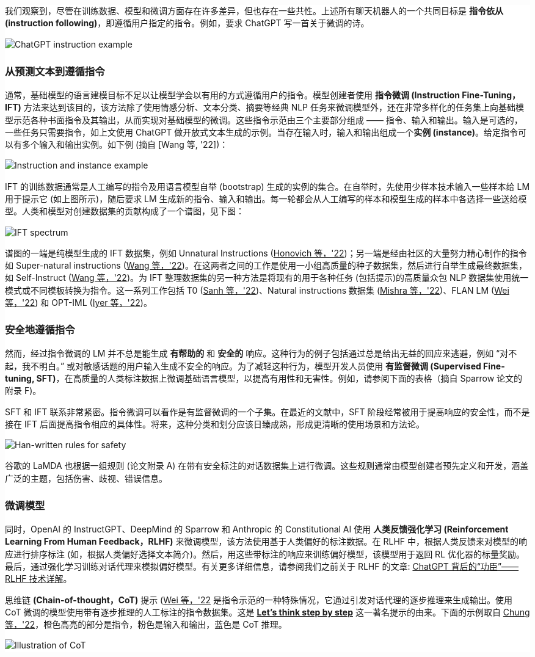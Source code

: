 我们观察到，尽管在训练数据、模型和微调方面存在许多差异，但也存在一些共性。上述所有聊天机器人的一个共同目标是 **指令依从 (instruction following)**，即遵循用户指定的指令。例如，要求 ChatGPT 写一首关于微调的诗。

![ChatGPT instruction example](../assets/dialog-agents/chatgpt-example.png)

### 从预测文本到遵循指令

通常，基础模型的语言建模目标不足以让模型学会以有用的方式遵循用户的指令。模型创建者使用 **指令微调 (Instruction Fine-Tuning，IFT)** 方法来达到该目的，该方法除了使用情感分析、文本分类、摘要等经典 NLP 任务来微调模型外，还在非常多样化的任务集上向基础模型示范各种书面指令及其输出，从而实现对基础模型的微调。这些指令示范由三个主要部分组成 —— 指令、输入和输出。输入是可选的，一些任务只需要指令，如上文使用 ChatGPT 做开放式文本生成的示例。当存在输入时，输入和输出组成一个**实例 (instance)**。给定指令可以有多个输入和输出实例。如下例 (摘自 [Wang 等, '22])：

![Instruction and instance example](../assets/dialog-agents/ift.png)

IFT 的训练数据通常是人工编写的指令及用语言模型自举 (bootstrap) 生成的实例的集合。在自举时，先使用少样本技术输入一些样本给 LM 用于提示它 (如上图所示)，随后要求 LM 生成新的指令、输入和输出。每一轮都会从人工编写的样本和模型生成的样本中各选择一些送给模型。人类和模型对创建数据集的贡献构成了一个谱图，见下图：

![IFT spectrum](../assets/dialog-agents/ift-spectrum.png)

谱图的一端是纯模型生成的 IFT 数据集，例如 Unnatural Instructions ([Honovich 等，'22](https://huggingface.co/papers/2212.09689))；另一端是经由社区的大量努力精心制作的指令如 Super-natural instructions ([Wang 等，'22](https://huggingface.co/papers/2204.07705))。在这两者之间的工作是使用一小组高质量的种子数据集，然后进行自举生成最终数据集，如 Self-Instruct ([Wang 等，'22](https://huggingface.co/papers/2212.10560))。为 IFT 整理数据集的另一种方法是将现有的用于各种任务 (包括提示)的高质量众包 NLP 数据集使用统一模式或不同模板转换为指令。这一系列工作包括 T0 ([Sanh 等，'22](https://huggingface.co/papers/2110.08207))、Natural instructions 数据集 ([Mishra 等，'22](https://huggingface.co/papers/2104.08773))、FLAN LM ([Wei 等，'22](https://huggingface.co/papers/2109.01652)) 和 OPT-IML ([Iyer 等，'22](https://huggingface.co/papers/2212.12017))。

### 安全地遵循指令

然而，经过指令微调的 LM 并不总是能生成 **有帮助的** 和 **安全的** 响应。这种行为的例子包括通过总是给出无益的回应来逃避，例如 “对不起，我不明白。” 或对敏感话题的用户输入生成不安全的响应。为了减轻这种行为，模型开发人员使用 **有监督微调 (Supervised Fine-tuning, SFT)**，在高质量的人类标注数据上微调基础语言模型，以提高有用性和无害性。例如，请参阅下面的表格（摘自 Sparrow 论文的附录 F)。

SFT 和 IFT 联系非常紧密。指令微调可以看作是有监督微调的一个子集。在最近的文献中，SFT 阶段经常被用于提高响应的安全性，而不是接在 IFT 后面提高指令相应的具体性。将来，这种分类和划分应该日臻成熟，形成更清晰的使用场景和方法论。

![Han-written rules for safety](../assets/dialog-agents/rules.png)

谷歌的 LaMDA 也根据一组规则 (论文附录 A) 在带有安全标注的对话数据集上进行微调。这些规则通常由模型创建者预先定义和开发，涵盖广泛的主题，包括伤害、歧视、错误信息。

### 微调模型

同时，OpenAI 的 InstructGPT、DeepMind 的 Sparrow 和 Anthropic 的 Constitutional AI 使用 **人类反馈强化学习 (Reinforcement Learning From Human Feedback，RLHF)** 来微调模型，该方法使用基于人类偏好的标注数据。在 RLHF 中，根据人类反馈来对模型的响应进行排序标注 (如，根据人类偏好选择文本简介)。然后，用这些带标注的响应来训练偏好模型，该模型用于返回 RL 优化器的标量奖励。最后，通过强化学习训练对话代理来模拟偏好模型。有关更多详细信息，请参阅我们之前关于 RLHF 的文章: [ChatGPT 背后的“功臣”——RLHF 技术详解](https://huggingface.co/blog/zh/rlhf)。

思维链 **(Chain-of-thought，CoT)** 提示 ([Wei 等，'22](https://huggingface.co/papers/2201.11903) 是指令示范的一种特殊情况，它通过引发对话代理的逐步推理来生成输出。使用 CoT 微调的模型使用带有逐步推理的人工标注的指令数据集。这是 **[Let’s think step by step](https://huggingface.co/papers/2205.11916)** 这一著名提示的由来。下面的示例取自 [Chung 等，'22](https://huggingface.co/papers/2210.11416)，橙色高亮的部分是指令，粉色是输入和输出，蓝色是 CoT 推理。

![Illustration of CoT](../assets/dialog-agents/cot.png)
